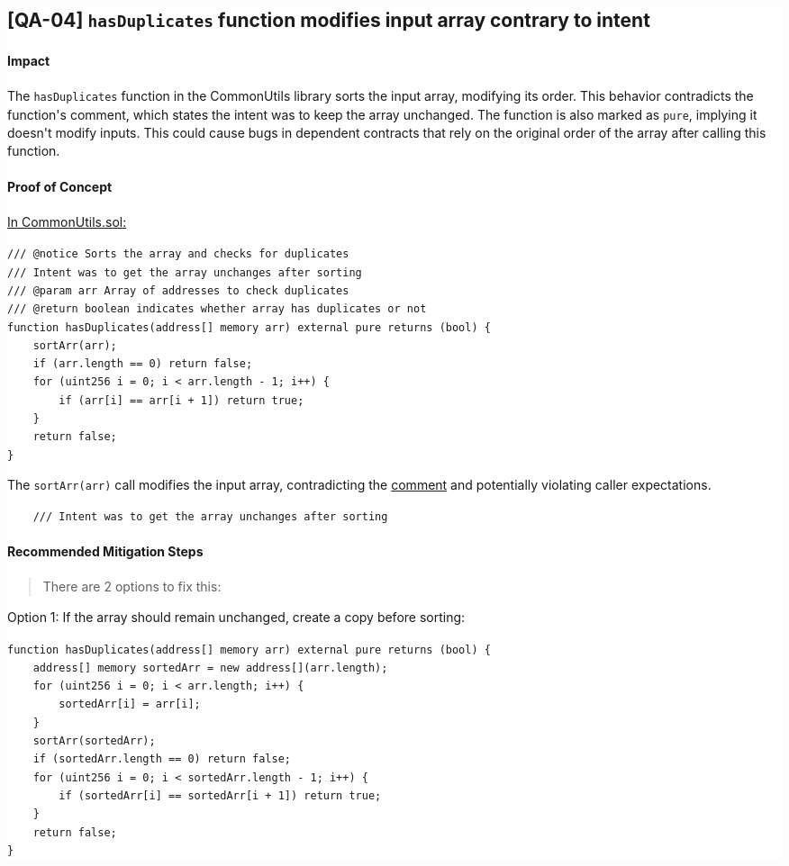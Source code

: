 






## [QA-04] `hasDuplicates` function modifies input array contrary to intent

#### Impact

The `hasDuplicates` function in the CommonUtils library sorts the input array, modifying its order. This behavior contradicts the function's comment, which states the intent was to keep the array unchanged. The function is also marked as `pure`, implying it doesn't modify inputs. This could cause bugs in dependent contracts that rely on the original order of the array after calling this function.

#### Proof of Concept

[In CommonUtils.sol:](https://github.com/code-423n4/2024-07-karak/blob/ab18e1f6c03e118158369527baa2487b2b4616b1/src/utils/CommonUtils.sol#L39-L47)

```solidity
/// @notice Sorts the array and checks for duplicates
/// Intent was to get the array unchanges after sorting
/// @param arr Array of addresses to check duplicates
/// @return boolean indicates whether array has duplicates or not
function hasDuplicates(address[] memory arr) external pure returns (bool) {
    sortArr(arr);
    if (arr.length == 0) return false;
    for (uint256 i = 0; i < arr.length - 1; i++) {
        if (arr[i] == arr[i + 1]) return true;
    }
    return false;
}
```

The `sortArr(arr)` call modifies the input array, contradicting the [comment](https://github.com/code-423n4/2024-07-karak/blob/ab18e1f6c03e118158369527baa2487b2b4616b1/src/utils/CommonUtils.sol#L36-L37) and potentially violating caller expectations.


```solidity
    /// Intent was to get the array unchanges after sorting

```

#### Recommended Mitigation Steps

> There are 2 options to fix this:

Option 1: If the array should remain unchanged, create a copy before sorting:

```solidity
function hasDuplicates(address[] memory arr) external pure returns (bool) {
    address[] memory sortedArr = new address[](arr.length);
    for (uint256 i = 0; i < arr.length; i++) {
        sortedArr[i] = arr[i];
    }
    sortArr(sortedArr);
    if (sortedArr.length == 0) return false;
    for (uint256 i = 0; i < sortedArr.length - 1; i++) {
        if (sortedArr[i] == sortedArr[i + 1]) return true;
    }
    return false;
}
```

